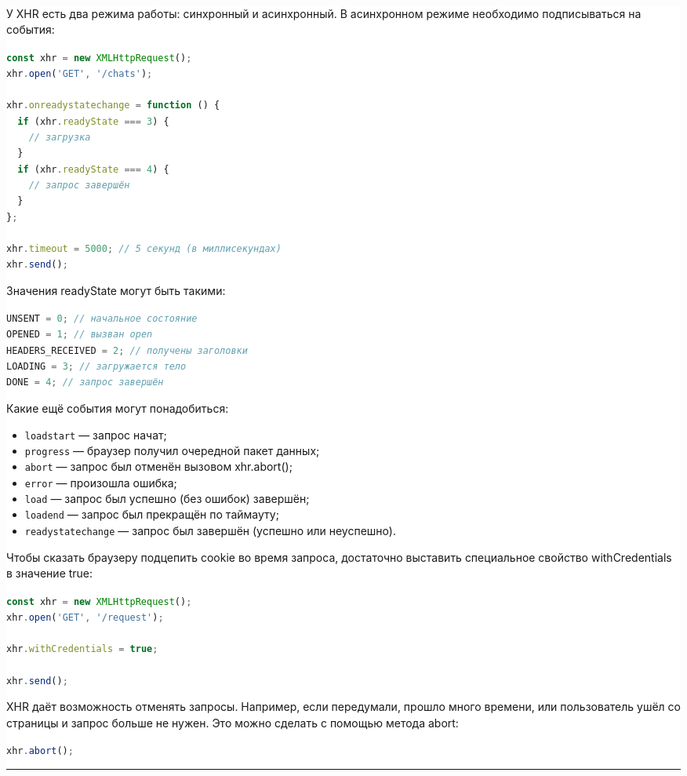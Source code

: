 У XHR есть два режима работы: синхронный и асинхронный. В асинхронном режиме необходимо подписываться на события:

```js
const xhr = new XMLHttpRequest();
xhr.open('GET', '/chats');

xhr.onreadystatechange = function () {
  if (xhr.readyState === 3) {
    // загрузка
  }
  if (xhr.readyState === 4) {
    // запрос завершён
  }
};

xhr.timeout = 5000; // 5 секунд (в миллисекундах)
xhr.send();
```

Значения readyState могут быть такими:

```js
UNSENT = 0; // начальное состояние
OPENED = 1; // вызван open
HEADERS_RECEIVED = 2; // получены заголовки
LOADING = 3; // загружается тело
DONE = 4; // запрос завершён
```

Какие ещё события могут понадобиться:

- `loadstart` — запрос начат;
- `progress` — браузер получил очередной пакет данных;
- `abort` — запрос был отменён вызовом xhr.abort();
- `error` — произошла ошибка;
- `load` — запрос был успешно (без ошибок) завершён;
- `loadend` — запрос был прекращён по таймауту;
- `readystatechange` — запрос был завершён (успешно или неуспешно).

Чтобы сказать браузеру подцепить cookie во время запроса, достаточно выставить специальное свойство withCredentials в значение true:

```js
const xhr = new XMLHttpRequest();
xhr.open('GET', '/request');

xhr.withCredentials = true;

xhr.send();
```

XHR даёт возможность отменять запросы. Например, если передумали, прошло много времени, или пользователь ушёл со страницы и запрос больше не нужен. Это можно сделать с помощью метода abort:

```js
xhr.abort();
```

---